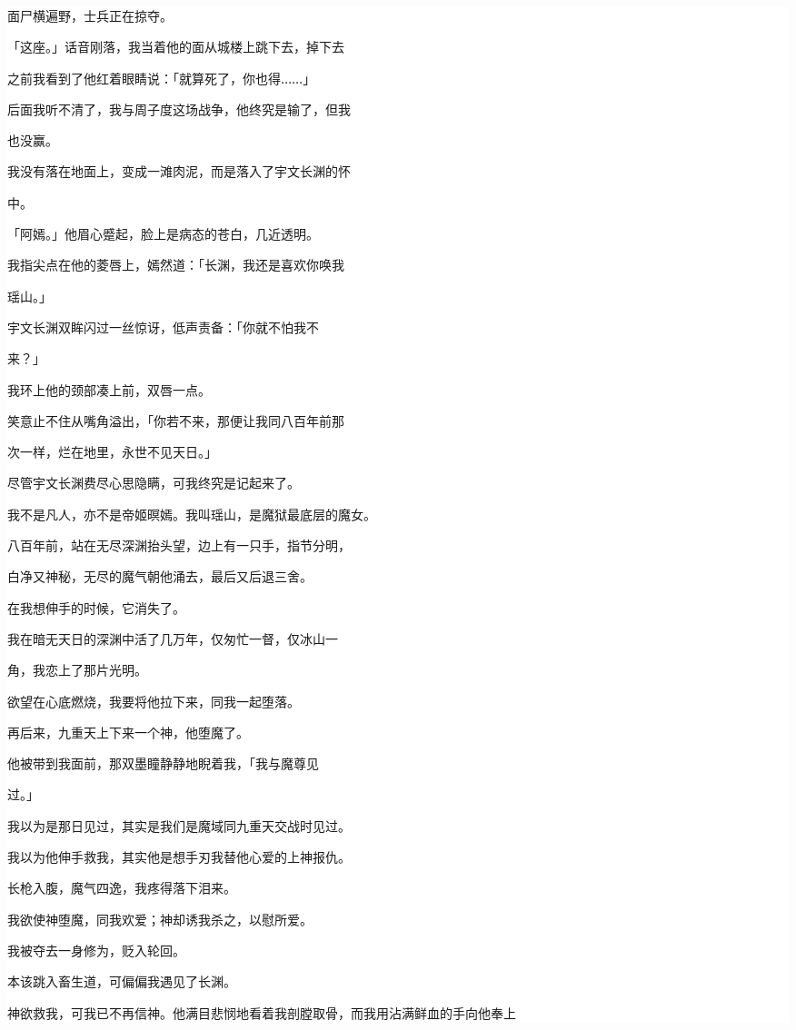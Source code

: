 面尸横遍野，士兵正在掠夺。

「这座。」话音刚落，我当着他的面从城楼上跳下去，掉下去

之前我看到了他红着眼睛说：「就算死了，你也得……」

后面我听不清了，我与周子度这场战争，他终究是输了，但我

也没赢。

我没有落在地面上，变成一滩肉泥，而是落入了宇文长渊的怀

中。

「阿嫣。」他眉心蹙起，脸上是病态的苍白，几近透明。

我指尖点在他的菱唇上，嫣然道：「长渊，我还是喜欢你唤我

瑶山。」

宇文长渊双眸闪过一丝惊讶，低声责备：「你就不怕我不

来？」

我环上他的颈部凑上前，双唇一点。

笑意止不住从嘴角溢出，「你若不来，那便让我同八百年前那

次一样，烂在地里，永世不见天日。」

尽管宇文长渊费尽心思隐瞒，可我终究是记起来了。

我不是凡人，亦不是帝姬暝嫣。我叫瑶山，是魔狱最底层的魔女。

八百年前，站在无尽深渊抬头望，边上有一只手，指节分明，

白净又神秘，无尽的魔气朝他涌去，最后又后退三舍。

在我想伸手的时候，它消失了。

我在暗无天日的深渊中活了几万年，仅匆忙一督，仅冰山一

角，我恋上了那片光明。

欲望在心底燃烧，我要将他拉下来，同我一起堕落。

再后来，九重天上下来一个神，他堕魔了。

他被带到我面前，那双墨瞳静静地睨着我，「我与魔尊见

过。」

我以为是那日见过，其实是我们是魔域同九重天交战时见过。

我以为他伸手救我，其实他是想手刃我替他心爱的上神报仇。

长枪入腹，魔气四逸，我疼得落下泪来。

我欲使神堕魔，同我欢爱；神却诱我杀之，以慰所爱。

我被夺去一身修为，贬入轮回。

本该跳入畜生道，可偏偏我遇见了长渊。

神欲救我，可我已不再信神。他满目悲悯地看着我剖膛取骨，而我用沾满鲜血的手向他奉上
